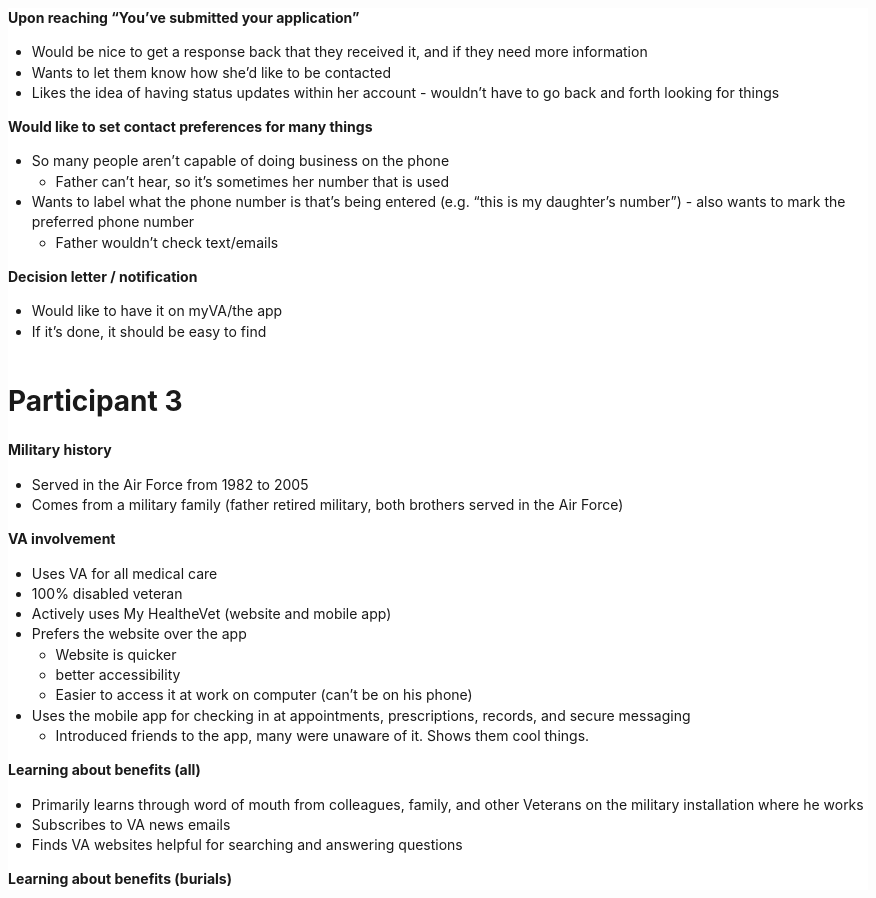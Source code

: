__Upon reaching “You’ve submitted your application”__



* Would be nice to get a response back that they received it, and if they need more information
* Wants to let them know how she’d like to be contacted
* Likes the idea of having status updates within her account - wouldn’t have to go back and forth looking for things

__Would like to set contact preferences for many things__



* So many people aren’t capable of doing business on the phone
    * Father can’t hear, so it’s sometimes her number that is used
* Wants to label what the phone number is that’s being entered (e.g. “this is my daughter’s number”) - also wants to mark the preferred phone number
    * Father wouldn’t check text/emails

__Decision letter / notification__



* Would like to have it on myVA/the app
* If it’s done, it should be easy to find


# Participant 3

__Military history__



* Served in the Air Force from 1982 to 2005
* Comes from a military family (father retired military, both brothers served in the Air Force)

__VA involvement__



* Uses VA for all medical care
* 100% disabled veteran
* Actively uses My HealtheVet (website and mobile app)
* Prefers the website over the app 
    * Website is quicker
    * better accessibility 
    * Easier to access it at work on computer (can’t be on his phone)
* Uses the mobile app for checking in at appointments, prescriptions, records, and secure messaging
    * Introduced friends to the app, many were unaware of it. Shows them cool things.

__Learning about benefits (all)__



* Primarily learns through word of mouth from colleagues, family, and other Veterans on the military installation where he works
* Subscribes to VA news emails
* Finds VA websites helpful for searching and answering questions

__Learning about benefits (burials)__

